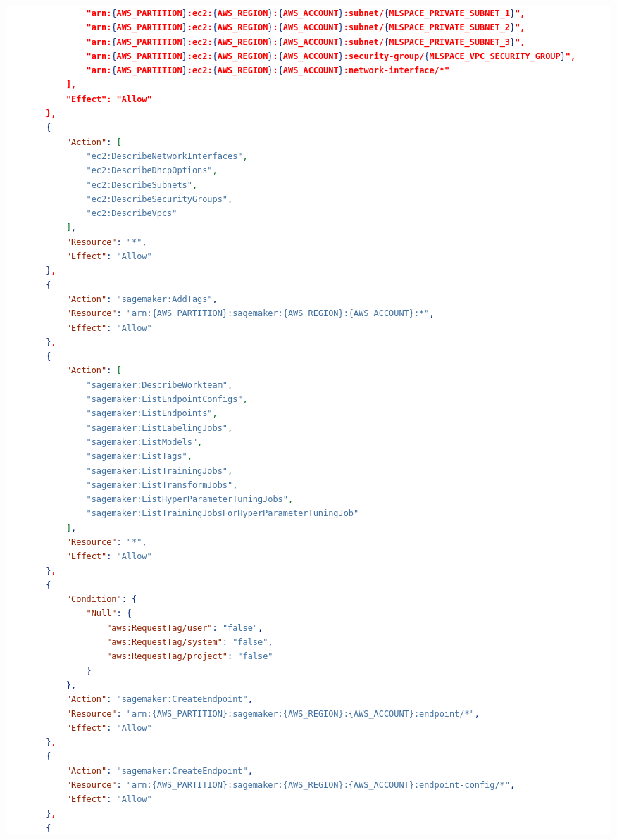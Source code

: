 ```JSON
                "arn:{AWS_PARTITION}:ec2:{AWS_REGION}:{AWS_ACCOUNT}:subnet/{MLSPACE_PRIVATE_SUBNET_1}",
                "arn:{AWS_PARTITION}:ec2:{AWS_REGION}:{AWS_ACCOUNT}:subnet/{MLSPACE_PRIVATE_SUBNET_2}",
                "arn:{AWS_PARTITION}:ec2:{AWS_REGION}:{AWS_ACCOUNT}:subnet/{MLSPACE_PRIVATE_SUBNET_3}",
                "arn:{AWS_PARTITION}:ec2:{AWS_REGION}:{AWS_ACCOUNT}:security-group/{MLSPACE_VPC_SECURITY_GROUP}",
                "arn:{AWS_PARTITION}:ec2:{AWS_REGION}:{AWS_ACCOUNT}:network-interface/*"
            ],
            "Effect": "Allow"
        },
        {
            "Action": [
                "ec2:DescribeNetworkInterfaces",
                "ec2:DescribeDhcpOptions",
                "ec2:DescribeSubnets",
                "ec2:DescribeSecurityGroups",
                "ec2:DescribeVpcs"
            ],
            "Resource": "*",
            "Effect": "Allow"
        },
        {
            "Action": "sagemaker:AddTags",
            "Resource": "arn:{AWS_PARTITION}:sagemaker:{AWS_REGION}:{AWS_ACCOUNT}:*",
            "Effect": "Allow"
        },
        {
            "Action": [
                "sagemaker:DescribeWorkteam",
                "sagemaker:ListEndpointConfigs",
                "sagemaker:ListEndpoints",
                "sagemaker:ListLabelingJobs",
                "sagemaker:ListModels",
                "sagemaker:ListTags",
                "sagemaker:ListTrainingJobs",
                "sagemaker:ListTransformJobs",
                "sagemaker:ListHyperParameterTuningJobs",
                "sagemaker:ListTrainingJobsForHyperParameterTuningJob"
            ],
            "Resource": "*",
            "Effect": "Allow"
        },
        {
            "Condition": {
                "Null": {
                    "aws:RequestTag/user": "false",
                    "aws:RequestTag/system": "false",
                    "aws:RequestTag/project": "false"
                }
            },
            "Action": "sagemaker:CreateEndpoint",
            "Resource": "arn:{AWS_PARTITION}:sagemaker:{AWS_REGION}:{AWS_ACCOUNT}:endpoint/*",
            "Effect": "Allow"
        },
        {
            "Action": "sagemaker:CreateEndpoint",
            "Resource": "arn:{AWS_PARTITION}:sagemaker:{AWS_REGION}:{AWS_ACCOUNT}:endpoint-config/*",
            "Effect": "Allow"
        },
        {
```